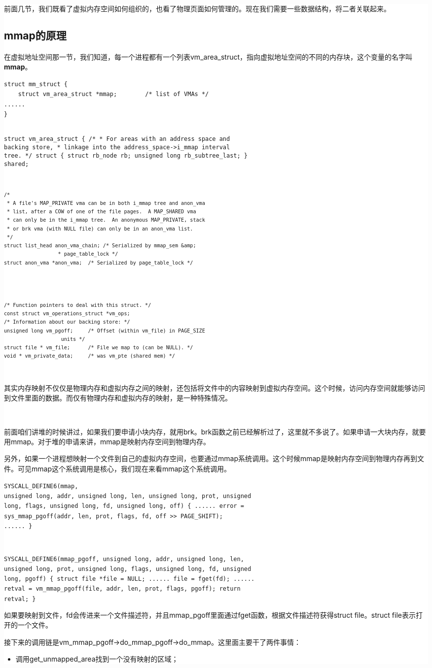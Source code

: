 <audio title="25 _ 用户态内存映射：如何找到正确的会议室？" src="https://static001.geekbang.org/resource/audio/75/a7/758c60f8395f324ea87d74301cbe8da7.mp3" controls="controls"></audio> 
<p>前面几节，我们既看了虚拟内存空间如何组织的，也看了物理页面如何管理的。现在我们需要一些数据结构，将二者关联起来。</p><h2>mmap的原理</h2><p>在虚拟地址空间那一节，我们知道，每一个进程都有一个列表vm_area_struct，指向虚拟地址空间的不同的内存块，这个变量的名字叫<strong>mmap</strong>。</p><pre><code>struct mm_struct {
	struct vm_area_struct *mmap;		/* list of VMAs */
......
}


struct vm_area_struct {
	/*
	 * For areas with an address space and backing store,
	 * linkage into the address_space-&gt;i_mmap interval tree.
	 */
	struct {
		struct rb_node rb;
		unsigned long rb_subtree_last;
	} shared;




	/*
	 * A file's MAP_PRIVATE vma can be in both i_mmap tree and anon_vma
	 * list, after a COW of one of the file pages.	A MAP_SHARED vma
	 * can only be in the i_mmap tree.  An anonymous MAP_PRIVATE, stack
	 * or brk vma (with NULL file) can only be in an anon_vma list.
	 */
	struct list_head anon_vma_chain; /* Serialized by mmap_sem &amp;
					  * page_table_lock */
	struct anon_vma *anon_vma;	/* Serialized by page_table_lock */




	/* Function pointers to deal with this struct. */
	const struct vm_operations_struct *vm_ops;
	/* Information about our backing store: */
	unsigned long vm_pgoff;		/* Offset (within vm_file) in PAGE_SIZE
					   units */
	struct file * vm_file;		/* File we map to (can be NULL). */
	void * vm_private_data;		/* was vm_pte (shared mem) */
</code></pre><p>其实内存映射不仅仅是物理内存和虚拟内存之间的映射，还包括将文件中的内容映射到虚拟内存空间。这个时候，访问内存空间就能够访问到文件里面的数据。而仅有物理内存和虚拟内存的映射，是一种特殊情况。</p><p><img src="https://static001.geekbang.org/resource/image/f0/45/f0dcb83fcaa4f185a8e36c9d28f12345.jpg" alt=""></p><p>前面咱们讲堆的时候讲过，如果我们要申请小块内存，就用brk。brk函数之前已经解析过了，这里就不多说了。如果申请一大块内存，就要用mmap。对于堆的申请来讲，mmap是映射内存空间到物理内存。</p><p>另外，如果一个进程想映射一个文件到自己的虚拟内存空间，也要通过mmap系统调用。这个时候mmap是映射内存空间到物理内存再到文件。可见mmap这个系统调用是核心，我们现在来看mmap这个系统调用。</p><pre><code>SYSCALL_DEFINE6(mmap, unsigned long, addr, unsigned long, len,
                unsigned long, prot, unsigned long, flags,
                unsigned long, fd, unsigned long, off)
{
......
        error = sys_mmap_pgoff(addr, len, prot, flags, fd, off &gt;&gt; PAGE_SHIFT);
......
}


SYSCALL_DEFINE6(mmap_pgoff, unsigned long, addr, unsigned long, len,
		unsigned long, prot, unsigned long, flags,
		unsigned long, fd, unsigned long, pgoff)
{
	struct file *file = NULL;
......
	file = fget(fd);
......
	retval = vm_mmap_pgoff(file, addr, len, prot, flags, pgoff);
	return retval;
}
</code></pre><p>如果要映射到文件，fd会传进来一个文件描述符，并且mmap_pgoff里面通过fget函数，根据文件描述符获得struct file。struct file表示打开的一个文件。</p><p>接下来的调用链是vm_mmap_pgoff-&gt;do_mmap_pgoff-&gt;do_mmap。这里面主要干了两件事情：</p><ul>
<li>
<p>调用get_unmapped_area找到一个没有映射的区域；</p>